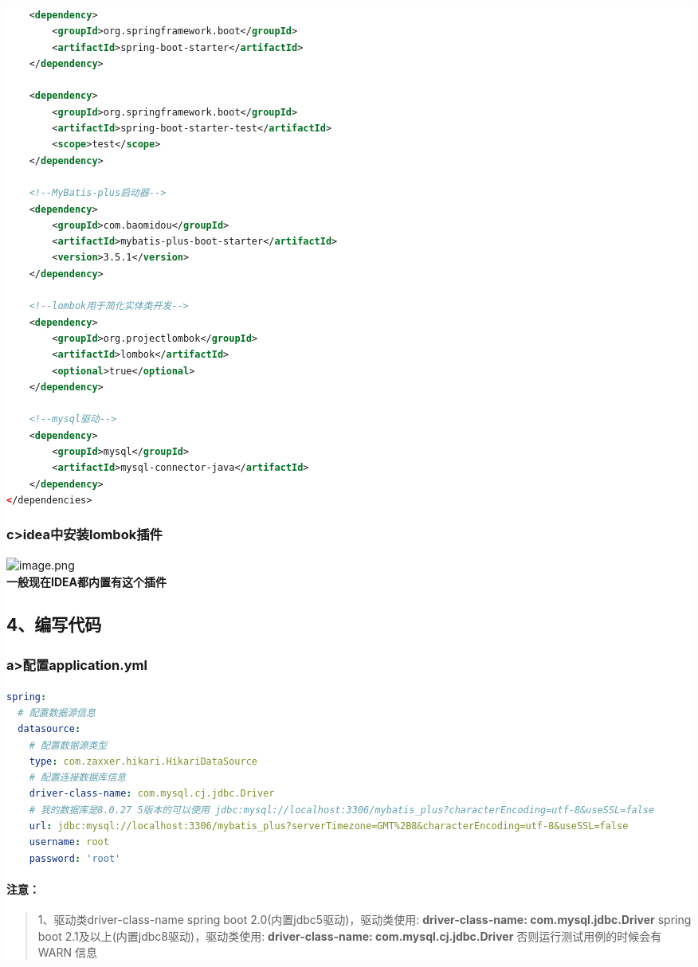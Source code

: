 ```xml
    <dependency>
        <groupId>org.springframework.boot</groupId>
        <artifactId>spring-boot-starter</artifactId>
    </dependency>

    <dependency>
        <groupId>org.springframework.boot</groupId>
        <artifactId>spring-boot-starter-test</artifactId>
        <scope>test</scope>
    </dependency>

    <!--MyBatis-plus启动器-->
    <dependency>
        <groupId>com.baomidou</groupId>
        <artifactId>mybatis-plus-boot-starter</artifactId>
        <version>3.5.1</version>
    </dependency>

    <!--lombok用于简化实体类开发-->
    <dependency>
        <groupId>org.projectlombok</groupId>
        <artifactId>lombok</artifactId>
        <optional>true</optional>
    </dependency>

    <!--mysql驱动-->
    <dependency>
        <groupId>mysql</groupId>
        <artifactId>mysql-connector-java</artifactId>
    </dependency>
</dependencies>
```
### c>idea中安装lombok插件
![image.png](https://cdn.nlark.com/yuque/0/2022/png/26045818/1646236602146-e205808c-5b73-4393-84db-1b62dc9c669a.png#clientId=u399ed0c9-8695-4&crop=0&crop=0&crop=1&crop=1&from=paste&height=276&id=uaefb868e&margin=%5Bobject%20Object%5D&name=image.png&originHeight=552&originWidth=1842&originalType=binary&ratio=1&rotation=0&showTitle=false&size=104754&status=done&style=none&taskId=u47aab6fd-9aac-43ac-9198-a3e527d4104&title=&width=921)<br />**一般现在IDEA都内置有这个插件**

## 4、编写代码
### a>配置application.yml
```yaml
spring:
  # 配置数据源信息
  datasource:
    # 配置数据源类型
    type: com.zaxxer.hikari.HikariDataSource
    # 配置连接数据库信息
    driver-class-name: com.mysql.cj.jdbc.Driver
    # 我的数据库是8.0.27 5版本的可以使用 jdbc:mysql://localhost:3306/mybatis_plus?characterEncoding=utf-8&useSSL=false
    url: jdbc:mysql://localhost:3306/mybatis_plus?serverTimezone=GMT%2B8&characterEncoding=utf-8&useSSL=false
    username: root
    password: 'root'

```
#### 注意：
> 1、驱动类driver-class-name
> spring boot 2.0(内置jdbc5驱动)，驱动类使用:
> **driver-class-name: com.mysql.jdbc.Driver**
> spring boot 2.1及以上(内置jdbc8驱动)，驱动类使用:
> **driver-class-name: com.mysql.cj.jdbc.Driver**
> 否则运行测试用例的时候会有 WARN 信息